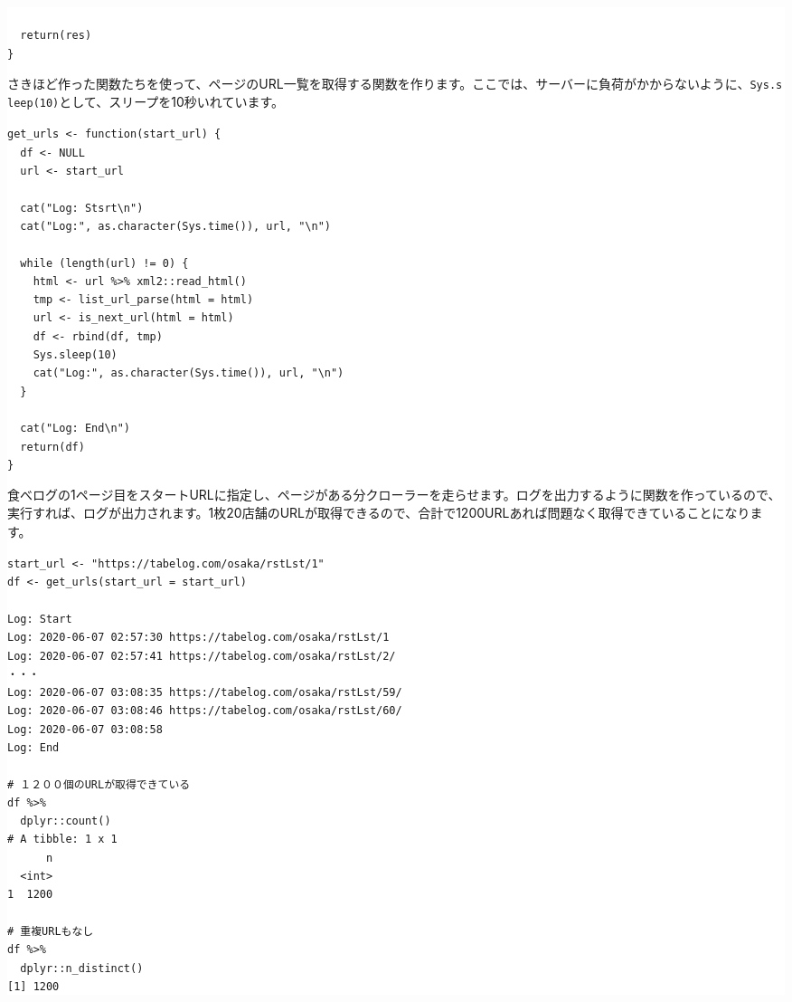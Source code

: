 ```text

  return(res)
}
```

さきほど作った関数たちを使って、ページのURL一覧を取得する関数を作ります。ここでは、サーバーに負荷がかからないように、`Sys.sleep(10)`として、スリープを10秒いれています。

```text
get_urls <- function(start_url) {
  df <- NULL
  url <- start_url

  cat("Log: Stsrt\n")
  cat("Log:", as.character(Sys.time()), url, "\n")

  while (length(url) != 0) {
    html <- url %>% xml2::read_html()
    tmp <- list_url_parse(html = html)
    url <- is_next_url(html = html)
    df <- rbind(df, tmp)
    Sys.sleep(10)
    cat("Log:", as.character(Sys.time()), url, "\n")
  }

  cat("Log: End\n")
  return(df)
}
```

食べログの1ページ目をスタートURLに指定し、ページがある分クローラーを走らせます。ログを出力するように関数を作っているので、実行すれば、ログが出力されます。1枚20店舗のURLが取得できるので、合計で1200URLあれば問題なく取得できていることになります。

```text
start_url <- "https://tabelog.com/osaka/rstLst/1"
df <- get_urls(start_url = start_url)

Log: Start
Log: 2020-06-07 02:57:30 https://tabelog.com/osaka/rstLst/1 
Log: 2020-06-07 02:57:41 https://tabelog.com/osaka/rstLst/2/ 
・・・
Log: 2020-06-07 03:08:35 https://tabelog.com/osaka/rstLst/59/ 
Log: 2020-06-07 03:08:46 https://tabelog.com/osaka/rstLst/60/ 
Log: 2020-06-07 03:08:58  
Log: End

# １２００個のURLが取得できている
df %>% 
  dplyr::count()
# A tibble: 1 x 1
      n
  <int>
1  1200

# 重複URLもなし
df %>% 
  dplyr::n_distinct()
[1] 1200
```
